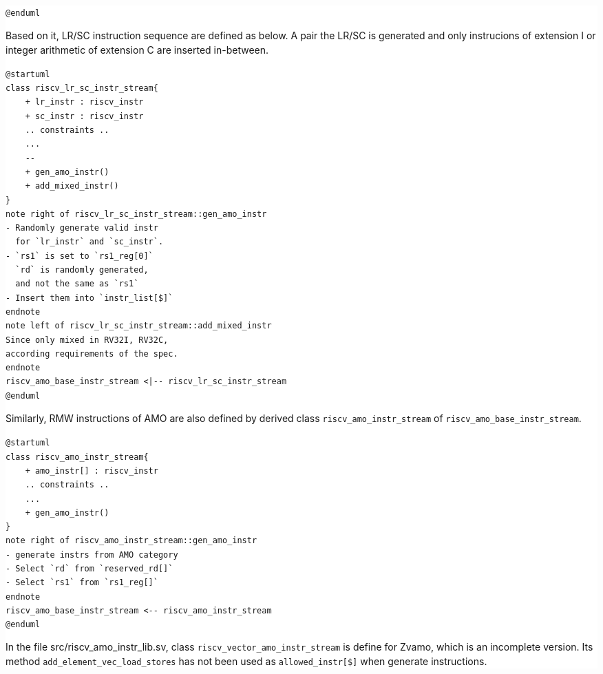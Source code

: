 ```plantuml
@enduml
```
Based on it, LR/SC instruction sequence are defined as below. A pair the LR/SC is generated and only instrucions of extension I or integer arithmetic of extension C are inserted in-between.
```plantuml
@startuml
class riscv_lr_sc_instr_stream{
    + lr_instr : riscv_instr
    + sc_instr : riscv_instr
    .. constraints ..
    ...
    --
    + gen_amo_instr()
    + add_mixed_instr()
}
note right of riscv_lr_sc_instr_stream::gen_amo_instr
- Randomly generate valid instr
  for `lr_instr` and `sc_instr`.
- `rs1` is set to `rs1_reg[0]`
  `rd` is randomly generated, 
  and not the same as `rs1`
- Insert them into `instr_list[$]`
endnote
note left of riscv_lr_sc_instr_stream::add_mixed_instr
Since only mixed in RV32I, RV32C,
according requirements of the spec.
endnote
riscv_amo_base_instr_stream <|-- riscv_lr_sc_instr_stream
@enduml
```

Similarly, RMW instructions of AMO are also defined by derived class `riscv_amo_instr_stream` of `riscv_amo_base_instr_stream`.
```plantuml
@startuml
class riscv_amo_instr_stream{
    + amo_instr[] : riscv_instr
    .. constraints ..
    ...
    + gen_amo_instr()
}
note right of riscv_amo_instr_stream::gen_amo_instr
- generate instrs from AMO category
- Select `rd` from `reserved_rd[]`
- Select `rs1` from `rs1_reg[]`
endnote
riscv_amo_base_instr_stream <-- riscv_amo_instr_stream
@enduml
```
In the file src/riscv_amo_instr_lib.sv, class `riscv_vector_amo_instr_stream` is define for Zvamo, which is an incomplete version. Its method `add_element_vec_load_stores` has not been used as `allowed_instr[$]` when generate instructions.
